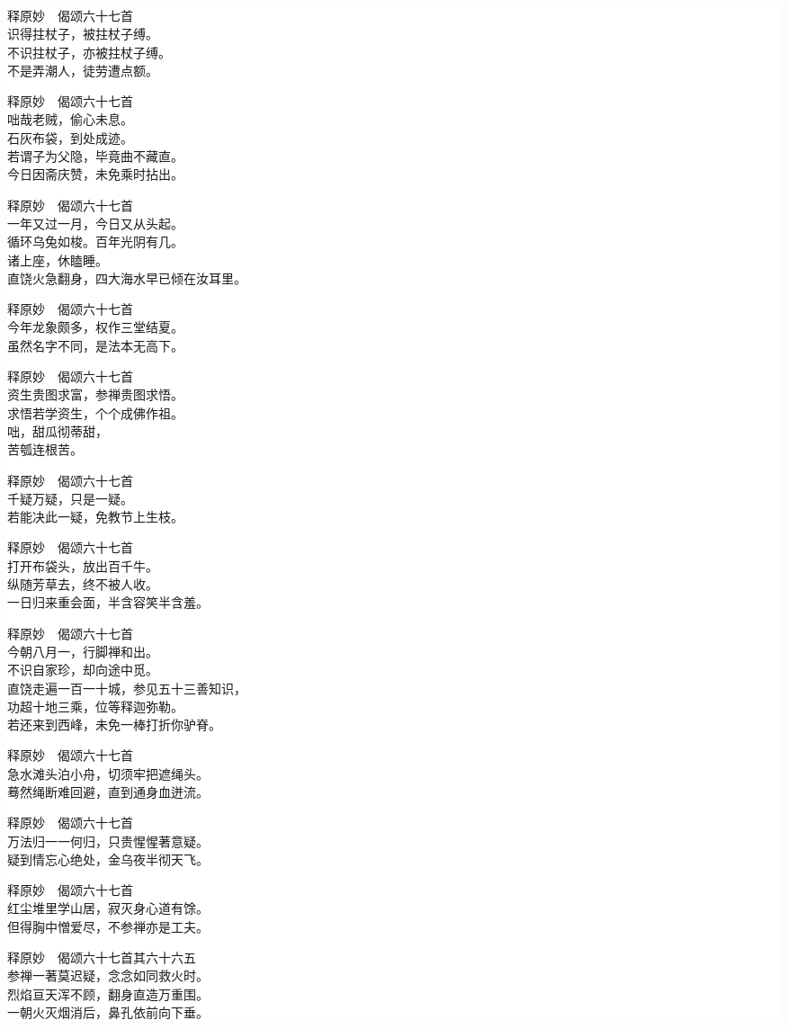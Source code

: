 释原妙　偈颂六十七首  
识得拄杖子，被拄杖子缚。  
不识拄杖子，亦被拄杖子缚。  
不是弄潮人，徒劳遭点额。  

释原妙　偈颂六十七首  
咄哉老贼，偷心未息。  
石灰布袋，到处成迹。  
若谓子为父隐，毕竟曲不藏直。  
今日因斋庆赞，未免乘时拈出。  

释原妙　偈颂六十七首  
一年又过一月，今日又从头起。  
循环乌兔如梭。百年光阴有几。  
诸上座，休瞌睡。  
直饶火急翻身，四大海水早已倾在汝耳里。  

释原妙　偈颂六十七首  
今年龙象颇多，权作三堂结夏。  
虽然名字不同，是法本无高下。  

释原妙　偈颂六十七首  
资生贵图求富，参禅贵图求悟。  
求悟若学资生，个个成佛作祖。  
咄，甜瓜彻蒂甜，  
苦瓠连根苦。  

释原妙　偈颂六十七首  
千疑万疑，只是一疑。  
若能决此一疑，免教节上生枝。  

释原妙　偈颂六十七首  
打开布袋头，放出百千牛。  
纵随芳草去，终不被人收。  
一日归来重会面，半含容笑半含羞。  

释原妙　偈颂六十七首  
今朝八月一，行脚禅和出。  
不识自家珍，却向途中觅。  
直饶走遍一百一十城，参见五十三善知识，  
功超十地三乘，位等释迦弥勒。  
若还来到西峰，未免一棒打折你驴脊。  

释原妙　偈颂六十七首  
急水滩头泊小舟，切须牢把遮绳头。  
蓦然绳断难回避，直到通身血迸流。  

释原妙　偈颂六十七首  
万法归一一何归，只贵惺惺著意疑。  
疑到情忘心绝处，金乌夜半彻天飞。  

释原妙　偈颂六十七首  
红尘堆里学山居，寂灭身心道有馀。  
但得胸中憎爱尽，不参禅亦是工夫。  

释原妙　偈颂六十七首其六十六五  
参禅一著莫迟疑，念念如同救火时。  
烈焰亘天浑不顾，翻身直造万重围。  
一朝火灭烟消后，鼻孔依前向下垂。  
